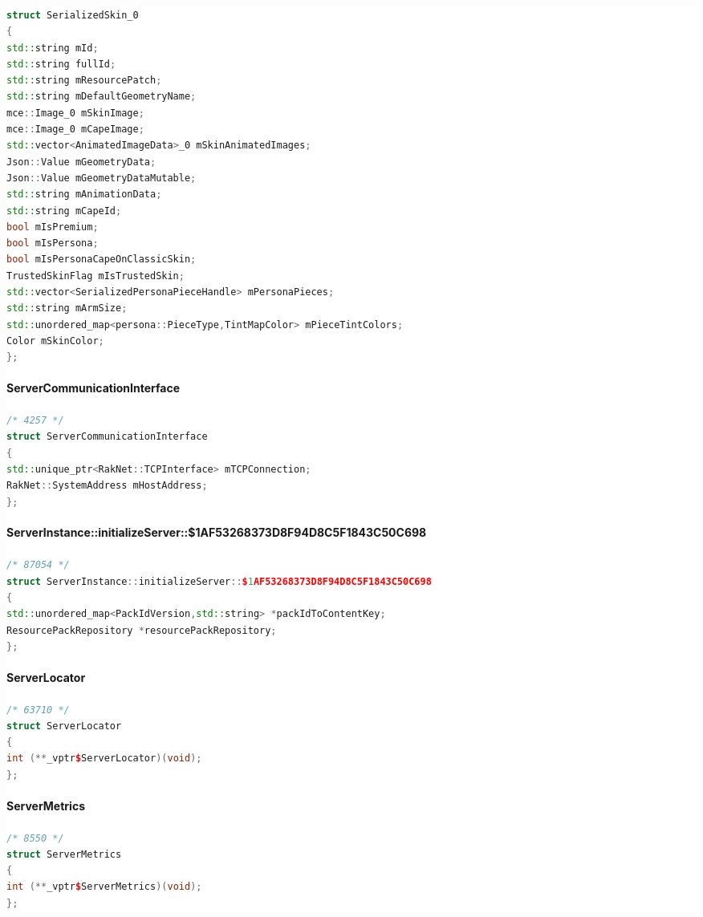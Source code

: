```cpp
struct SerializedSkin_0
{
std::string mId;
std::string fullId;
std::string mResourcePatch;
std::string mDefaultGeometryName;
mce::Image_0 mSkinImage;
mce::Image_0 mCapeImage;
std::vector<AnimatedImageData>_0 mSkinAnimatedImages;
Json::Value mGeometryData;
Json::Value mGeometryDataMutable;
std::string mAnimationData;
std::string mCapeId;
bool mIsPremium;
bool mIsPersona;
bool mIsPersonaCapeOnClassicSkin;
TrustedSkinFlag mIsTrustedSkin;
std::vector<SerializedPersonaPieceHandle> mPersonaPieces;
std::string mArmSize;
std::unordered_map<persona::PieceType,TintMapColor> mPieceTintColors;
Color mSkinColor;
};

```
#### ServerCommunicationInterface
```cpp
/* 4257 */
struct ServerCommunicationInterface
{
std::unique_ptr<RakNet::TCPInterface> mTCPConnection;
RakNet::SystemAddress mHostAddress;
};

```
#### ServerInstance::initializeServer::$1AF53268373D8F94D8C5F1843C50C698
```cpp
/* 87054 */
struct ServerInstance::initializeServer::$1AF53268373D8F94D8C5F1843C50C698
{
std::unordered_map<PackIdVersion,std::string> *packIdToContentKey;
ResourcePackRepository *resourcePackRepository;
};

```
#### ServerLocator
```cpp
/* 63710 */
struct ServerLocator
{
int (**_vptr$ServerLocator)(void);
};

```
#### ServerMetrics
```cpp
/* 8550 */
struct ServerMetrics
{
int (**_vptr$ServerMetrics)(void);
};

```